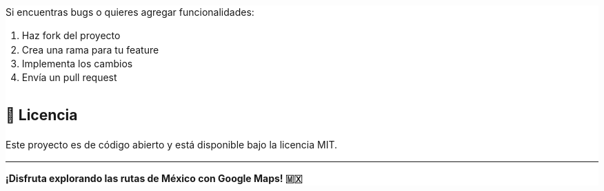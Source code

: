 Si encuentras bugs o quieres agregar funcionalidades:
1. Haz fork del proyecto
2. Crea una rama para tu feature
3. Implementa los cambios
4. Envía un pull request

## 📄 Licencia

Este proyecto es de código abierto y está disponible bajo la licencia MIT.

---

**¡Disfruta explorando las rutas de México con Google Maps! 🇲🇽**